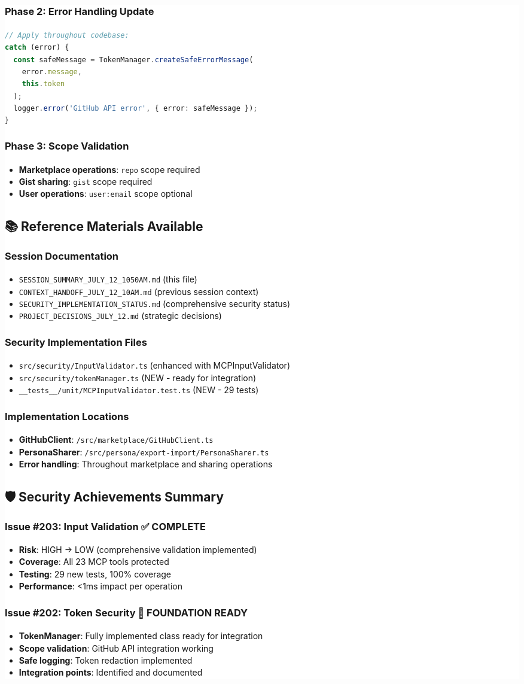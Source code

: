 ### **Phase 2: Error Handling Update**
```typescript
// Apply throughout codebase:
catch (error) {
  const safeMessage = TokenManager.createSafeErrorMessage(
    error.message, 
    this.token
  );
  logger.error('GitHub API error', { error: safeMessage });
}
```

### **Phase 3: Scope Validation**
- **Marketplace operations**: `repo` scope required
- **Gist sharing**: `gist` scope required  
- **User operations**: `user:email` scope optional

## 📚 **Reference Materials Available**

### **Session Documentation**
- `SESSION_SUMMARY_JULY_12_1050AM.md` (this file)
- `CONTEXT_HANDOFF_JULY_12_10AM.md` (previous session context)
- `SECURITY_IMPLEMENTATION_STATUS.md` (comprehensive security status)
- `PROJECT_DECISIONS_JULY_12.md` (strategic decisions)

### **Security Implementation Files**
- `src/security/InputValidator.ts` (enhanced with MCPInputValidator)
- `src/security/tokenManager.ts` (NEW - ready for integration)
- `__tests__/unit/MCPInputValidator.test.ts` (NEW - 29 tests)

### **Implementation Locations**
- **GitHubClient**: `/src/marketplace/GitHubClient.ts`
- **PersonaSharer**: `/src/persona/export-import/PersonaSharer.ts`
- **Error handling**: Throughout marketplace and sharing operations

## 🛡️ **Security Achievements Summary**

### **Issue #203: Input Validation** ✅ COMPLETE
- **Risk**: HIGH → LOW (comprehensive validation implemented)
- **Coverage**: All 23 MCP tools protected
- **Testing**: 29 new tests, 100% coverage
- **Performance**: <1ms impact per operation

### **Issue #202: Token Security** 🔄 FOUNDATION READY
- **TokenManager**: Fully implemented class ready for integration
- **Scope validation**: GitHub API integration working
- **Safe logging**: Token redaction implemented
- **Integration points**: Identified and documented
